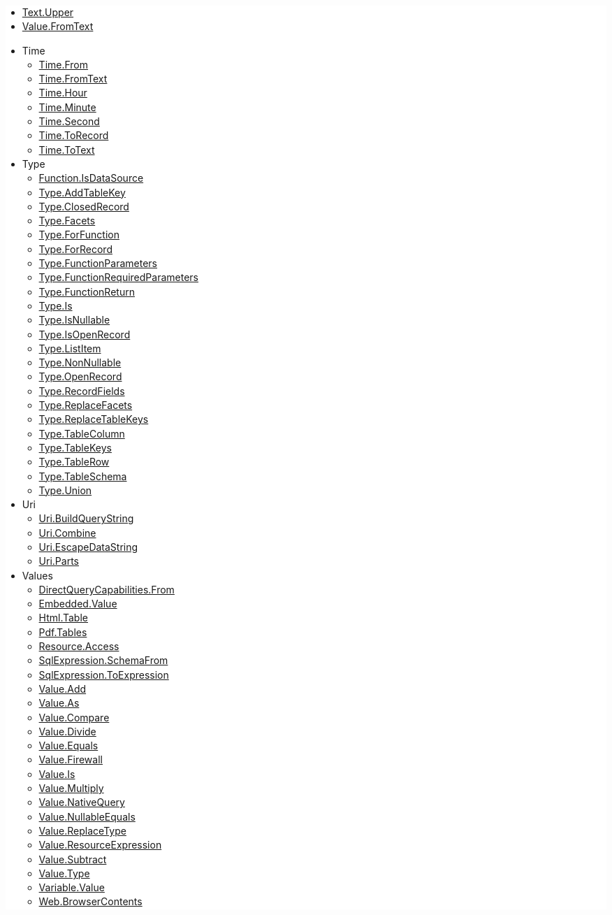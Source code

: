   * [Text.Upper](Text/Text.Upper.md)
  * [Value.FromText](Text/Value.FromText.md)
- Time
  * [Time.From](Time/Time.From.md)
  * [Time.FromText](Time/Time.FromText.md)
  * [Time.Hour](Time/Time.Hour.md)
  * [Time.Minute](Time/Time.Minute.md)
  * [Time.Second](Time/Time.Second.md)
  * [Time.ToRecord](Time/Time.ToRecord.md)
  * [Time.ToText](Time/Time.ToText.md)
- Type
  * [Function.IsDataSource](Type/Function.IsDataSource.md)
  * [Type.AddTableKey](Type/Type.AddTableKey.md)
  * [Type.ClosedRecord](Type/Type.ClosedRecord.md)
  * [Type.Facets](Type/Type.Facets.md)
  * [Type.ForFunction](Type/Type.ForFunction.md)
  * [Type.ForRecord](Type/Type.ForRecord.md)
  * [Type.FunctionParameters](Type/Type.FunctionParameters.md)
  * [Type.FunctionRequiredParameters](Type/Type.FunctionRequiredParameters.md)
  * [Type.FunctionReturn](Type/Type.FunctionReturn.md)
  * [Type.Is](Type/Type.Is.md)
  * [Type.IsNullable](Type/Type.IsNullable.md)
  * [Type.IsOpenRecord](Type/Type.IsOpenRecord.md)
  * [Type.ListItem](Type/Type.ListItem.md)
  * [Type.NonNullable](Type/Type.NonNullable.md)
  * [Type.OpenRecord](Type/Type.OpenRecord.md)
  * [Type.RecordFields](Type/Type.RecordFields.md)
  * [Type.ReplaceFacets](Type/Type.ReplaceFacets.md)
  * [Type.ReplaceTableKeys](Type/Type.ReplaceTableKeys.md)
  * [Type.TableColumn](Type/Type.TableColumn.md)
  * [Type.TableKeys](Type/Type.TableKeys.md)
  * [Type.TableRow](Type/Type.TableRow.md)
  * [Type.TableSchema](Type/Type.TableSchema.md)
  * [Type.Union](Type/Type.Union.md)
- Uri
  * [Uri.BuildQueryString](Uri/Uri.BuildQueryString.md)
  * [Uri.Combine](Uri/Uri.Combine.md)
  * [Uri.EscapeDataString](Uri/Uri.EscapeDataString.md)
  * [Uri.Parts](Uri/Uri.Parts.md)
- Values
  * [DirectQueryCapabilities.From](Values/DirectQueryCapabilities.From.md)
  * [Embedded.Value](Values/Embedded.Value.md)
  * [Html.Table](Values/Html.Table.md)
  * [Pdf.Tables](Values/Pdf.Tables.md)
  * [Resource.Access](Values/Resource.Access.md)
  * [SqlExpression.SchemaFrom](Values/SqlExpression.SchemaFrom.md)
  * [SqlExpression.ToExpression](Values/SqlExpression.ToExpression.md)
  * [Value.Add](Values/Value.Add.md)
  * [Value.As](Values/Value.As.md)
  * [Value.Compare](Values/Value.Compare.md)
  * [Value.Divide](Values/Value.Divide.md)
  * [Value.Equals](Values/Value.Equals.md)
  * [Value.Firewall](Values/Value.Firewall.md)
  * [Value.Is](Values/Value.Is.md)
  * [Value.Multiply](Values/Value.Multiply.md)
  * [Value.NativeQuery](Values/Value.NativeQuery.md)
  * [Value.NullableEquals](Values/Value.NullableEquals.md)
  * [Value.ReplaceType](Values/Value.ReplaceType.md)
  * [Value.ResourceExpression](Values/Value.ResourceExpression.md)
  * [Value.Subtract](Values/Value.Subtract.md)
  * [Value.Type](Values/Value.Type.md)
  * [Variable.Value](Values/Variable.Value.md)
  * [Web.BrowserContents](Values/Web.BrowserContents.md)
